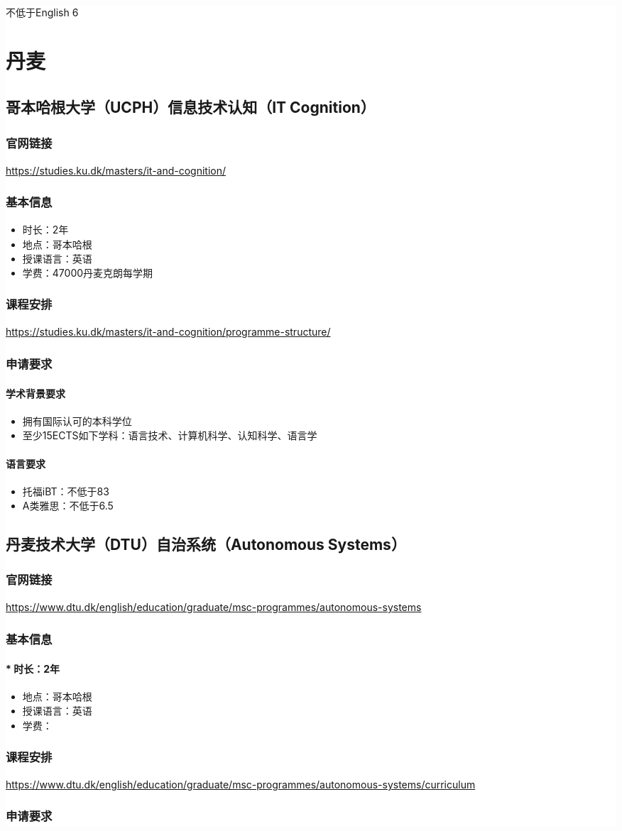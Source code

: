 不低于English 6

# 丹麦

## **哥本哈根大学（UCPH）信息技术认知（IT Cognition）**

### 官网链接

https://studies.ku.dk/masters/it-and-cognition/

### 基本信息

* 时长：2年
* 地点：哥本哈根
* 授课语言：英语
* 学费：47000丹麦克朗每学期

### 课程安排

https://studies.ku.dk/masters/it-and-cognition/programme-structure/

### 申请要求

#### 学术背景要求

* 拥有国际认可的本科学位
* 至少15ECTS如下学科：语言技术、计算机科学、认知科学、语言学

#### 语言要求

* 托福iBT：不低于83
* A类雅思：不低于6.5

## 丹麦技术大学（DTU）自治系统（Autonomous Systems）

### 官网链接

https://www.dtu.dk/english/education/graduate/msc-programmes/autonomous-systems

### 基本信息

#### * 时长：2年
* 地点：哥本哈根
* 授课语言：英语
* 学费：

### 课程安排

https://www.dtu.dk/english/education/graduate/msc-programmes/autonomous-systems/curriculum

### 申请要求
